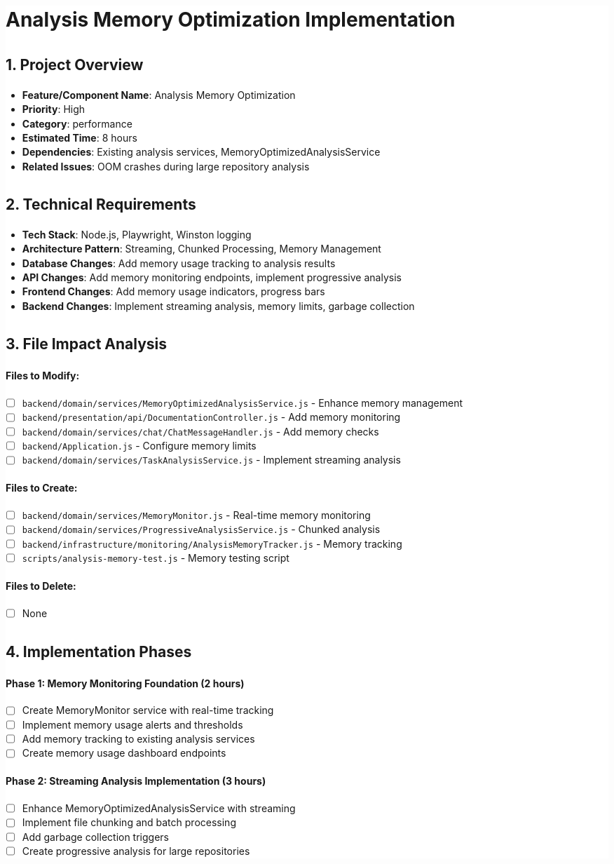 # Analysis Memory Optimization Implementation

## 1. Project Overview
- **Feature/Component Name**: Analysis Memory Optimization
- **Priority**: High
- **Category**: performance
- **Estimated Time**: 8 hours
- **Dependencies**: Existing analysis services, MemoryOptimizedAnalysisService
- **Related Issues**: OOM crashes during large repository analysis

## 2. Technical Requirements
- **Tech Stack**: Node.js, Playwright, Winston logging
- **Architecture Pattern**: Streaming, Chunked Processing, Memory Management
- **Database Changes**: Add memory usage tracking to analysis results
- **API Changes**: Add memory monitoring endpoints, implement progressive analysis
- **Frontend Changes**: Add memory usage indicators, progress bars
- **Backend Changes**: Implement streaming analysis, memory limits, garbage collection

## 3. File Impact Analysis
#### Files to Modify:
- [ ] `backend/domain/services/MemoryOptimizedAnalysisService.js` - Enhance memory management
- [ ] `backend/presentation/api/DocumentationController.js` - Add memory monitoring
- [ ] `backend/domain/services/chat/ChatMessageHandler.js` - Add memory checks
- [ ] `backend/Application.js` - Configure memory limits
- [ ] `backend/domain/services/TaskAnalysisService.js` - Implement streaming analysis

#### Files to Create:
- [ ] `backend/domain/services/MemoryMonitor.js` - Real-time memory monitoring
- [ ] `backend/domain/services/ProgressiveAnalysisService.js` - Chunked analysis
- [ ] `backend/infrastructure/monitoring/AnalysisMemoryTracker.js` - Memory tracking
- [ ] `scripts/analysis-memory-test.js` - Memory testing script

#### Files to Delete:
- [ ] None

## 4. Implementation Phases

#### Phase 1: Memory Monitoring Foundation (2 hours)
- [ ] Create MemoryMonitor service with real-time tracking
- [ ] Implement memory usage alerts and thresholds
- [ ] Add memory tracking to existing analysis services
- [ ] Create memory usage dashboard endpoints

#### Phase 2: Streaming Analysis Implementation (3 hours)
- [ ] Enhance MemoryOptimizedAnalysisService with streaming
- [ ] Implement file chunking and batch processing
- [ ] Add garbage collection triggers
- [ ] Create progressive analysis for large repositories
